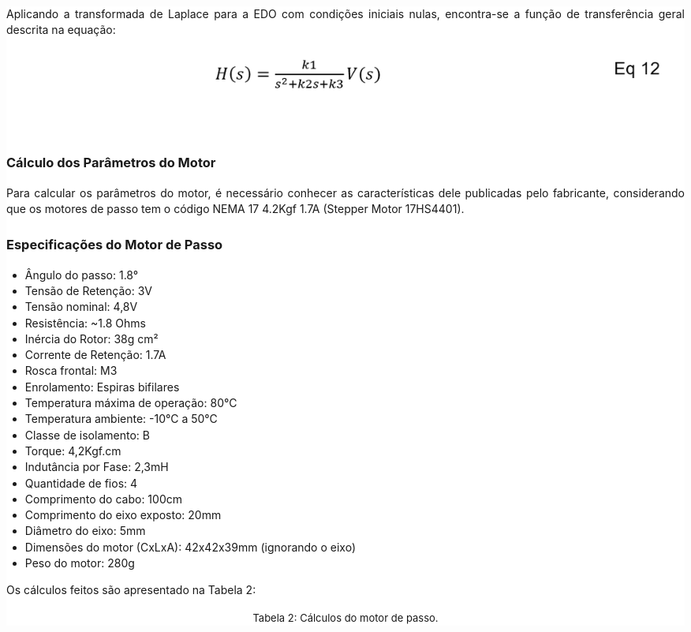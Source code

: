 <p style="text-align:justify;">
Aplicando a transformada de Laplace para a EDO com condições iniciais nulas, encontra-se a função de transferência geral descrita na equação:
</p>

![alt text](../assets/eletronica-energia/image-38.png)

### Cálculo dos Parâmetros do Motor
<p style="text-align:justify;">
Para calcular os parâmetros do motor, é necessário conhecer as características dele publicadas pelo fabricante, considerando que os motores de passo tem o código NEMA 17 4.2Kgf 1.7A (Stepper Motor 17HS4401).
</p>

### Especificações do Motor de Passo

- Ângulo do passo: 1.8°
- Tensão de Retenção: 3V
- Tensão nominal: 4,8V
- Resistência: ~1.8 Ohms
- Inércia do Rotor: 38g cm²
- Corrente de Retenção: 1.7A
- Rosca frontal: M3
- Enrolamento: Espiras bifilares
- Temperatura máxima de operação: 80°C
- Temperatura ambiente: -10°C a 50°C
- Classe de isolamento: B
- Torque: 4,2Kgf.cm
- Indutância por Fase: 2,3mH
- Quantidade de fios: 4
- Comprimento do cabo: 100cm
- Comprimento do eixo exposto: 20mm
- Diâmetro do eixo: 5mm
- Dimensões do motor (CxLxA): 42x42x39mm (ignorando o eixo)
- Peso do motor: 280g

<p style="text-align:justify;">
Os cálculos feitos são apresentado na Tabela 2:
</p>

<font size="2"><p style="text-align: center">Tabela 2: Cálculos do motor de passo.</p></font>
